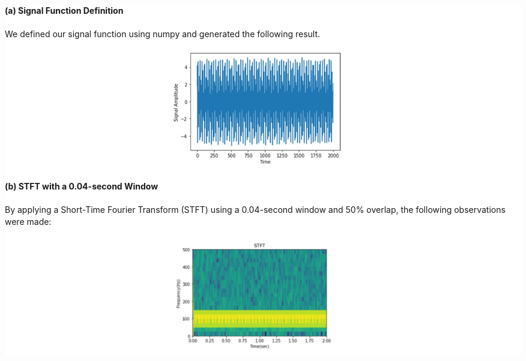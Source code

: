 #### (a) Signal Function Definition
We defined our signal function using numpy and generated the following result.

<div style="display: flex; justify-content: center; align-items: center; gap: 2rem; margin: 0 auto;">
    <img src="./assets/Screenshot_4.jpg" alt="YCbCr Color Space Diagram" style="width: 400px; height: 200px;"/>
</div>

#### (b) STFT with a 0.04-second Window
By applying a Short-Time Fourier Transform (STFT) using a 0.04-second window and 50% overlap, the following observations were made:

<div style="display: flex; justify-content: center; align-items: center; gap: 2rem; margin: 0 auto;">
    <img src="./assets/Screenshot_5.jpg" alt="YCbCr Color Space Diagram" style="width: 400px; height: 200px;"/>
</div>

